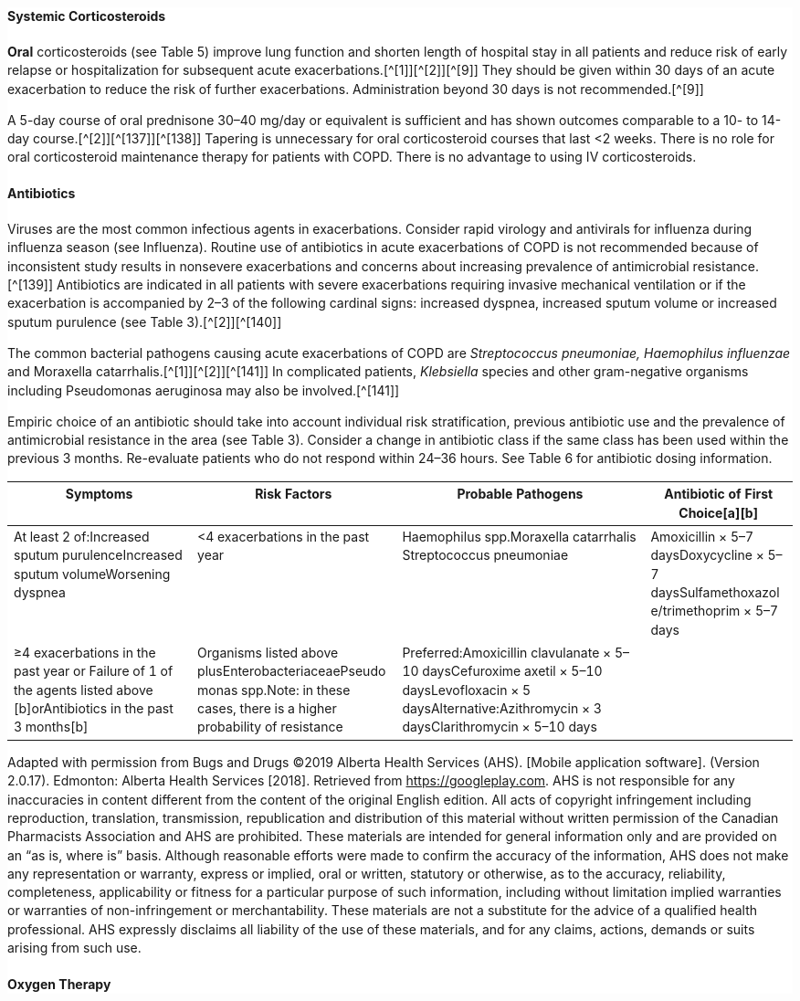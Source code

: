 #### Systemic Corticosteroids

**Oral** corticosteroids (see Table 5) improve lung function and shorten length of hospital stay in all patients and reduce risk of early relapse or hospitalization for subsequent acute exacerbations.​[^[1]]​[^[2]]​[^[9]] They should be given within 30 days of an acute exacerbation to reduce the risk of further exacerbations. Administration beyond 30 days is not recommended.​[^[9]]

A 5-day course of oral prednisone 30–40 mg/day or equivalent is sufficient and has shown outcomes comparable to a 10- to 14-day course.​[^[2]]​[^[137]]​[^[138]] Tapering is unnecessary for oral corticosteroid courses that last <2 weeks. There is no role for oral corticosteroid maintenance therapy for patients with COPD. There is no advantage to using IV corticosteroids.

#### Antibiotics

Viruses are the most common infectious agents in exacerbations. Consider rapid virology and antivirals for influenza during influenza season (see Influenza). Routine use of antibiotics in acute exacerbations of COPD is not recommended because of inconsistent study results in nonsevere exacerbations and concerns about increasing prevalence of antimicrobial resistance.​[^[139]] Antibiotics are indicated in all patients with severe exacerbations requiring invasive mechanical ventilation or if the exacerbation is accompanied by 2–3 of the following cardinal signs: increased dyspnea, increased sputum volume or increased sputum purulence (see Table 3).​[^[2]]​[^[140]]

The common bacterial pathogens causing acute exacerbations of COPD are *Streptococcus pneumoniae, Haemophilus influenzae* and Moraxella catarrhalis.​[^[1]]​[^[2]]​[^[141]] In complicated patients, *Klebsiella* species and other gram-negative organisms including Pseudomonas aeruginosa may also be involved.​[^[141]]

Empiric choice of an antibiotic should take into account individual risk stratification, previous antibiotic use and the prevalence of antimicrobial resistance in the area (see Table 3). Consider a change in antibiotic class if the same class has been used within the previous 3 months. Re-evaluate patients who do not respond within 24–36 hours. See Table 6 for antibiotic dosing information.

| Symptoms | Risk Factors | Probable Pathogens | Antibiotic of First Choice​[a]​[b] |
| --- | --- | --- | --- |
| At least 2 of:Increased sputum purulenceIncreased sputum volumeWorsening dyspnea | <4 exacerbations in the past year | Haemophilus spp.Moraxella catarrhalis Streptococcus pneumoniae | Amoxicillin × 5–7 daysDoxycycline × 5–7 daysSulfamethoxazole/trimethoprim × 5–7 days |
| ≥4 exacerbations in the past year or Failure of 1 of the agents listed above​[b]orAntibiotics in the past 3 months​[b] | Organisms listed above plusEnterobacteriaceaePseudomonas spp.Note: in these cases, there is a higher probability of resistance | Preferred:Amoxicillin clavulanate × 5–10 daysCefuroxime axetil × 5–10 daysLevofloxacin × 5 daysAlternative:Azithromycin × 3 daysClarithromycin × 5–10 days |  |


Adapted with permission from Bugs and Drugs ©2019 Alberta Health Services (AHS). [Mobile application software]. (Version 2.0.17). Edmonton: Alberta Health Services [2018]. Retrieved from https://googleplay.com. AHS is not responsible for any inaccuracies in content different from the content of the original English edition. All acts of copyright infringement including reproduction, translation, transmission, republication and distribution of this material without written permission of the Canadian Pharmacists Association and AHS are prohibited. These materials are intended for general information only and are provided on an “as is, where is” basis. Although reasonable efforts were made to confirm the accuracy of the information, AHS does not make any representation or warranty, express or implied, oral or written, statutory or otherwise, as to the accuracy, reliability, completeness, applicability or fitness for a particular purpose of such information, including without limitation implied warranties or warranties of non-infringement or merchantability. These materials are not a substitute for the advice of a qualified health professional. AHS expressly disclaims all liability of the use of these materials, and for any claims, actions, demands or suits arising from such use.

#### Oxygen Therapy
